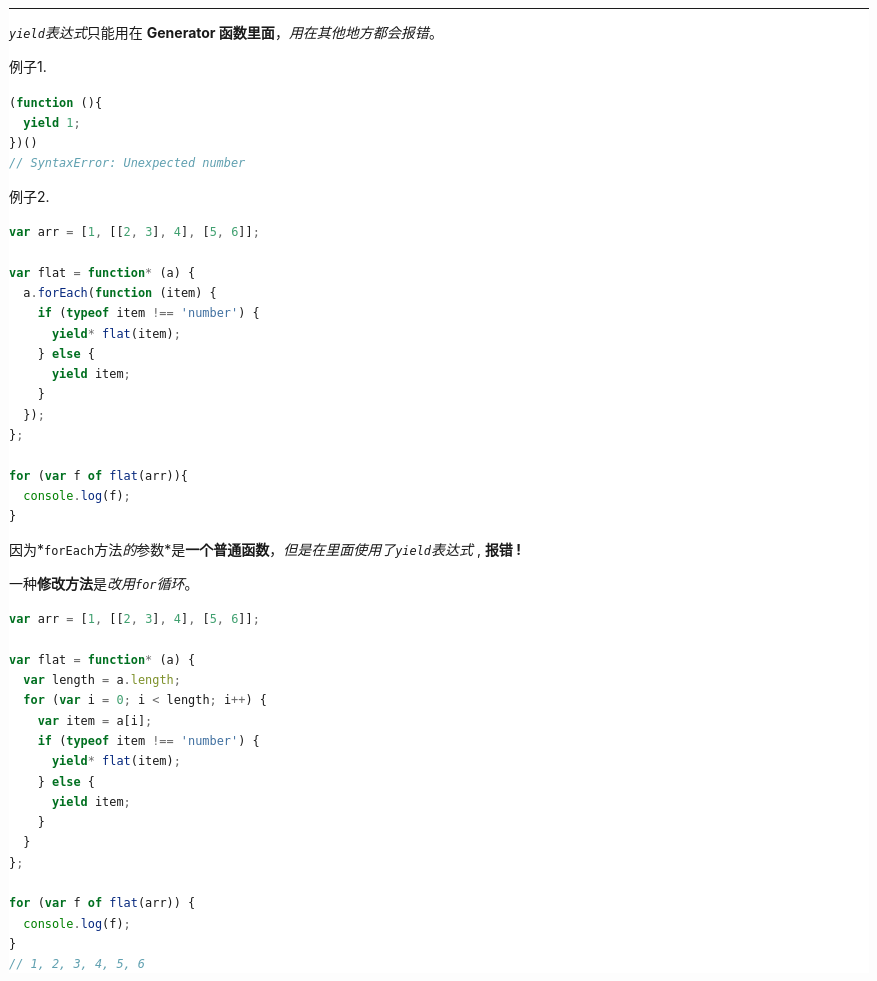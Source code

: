 ------

*`yield`表达式*只能用在 **Generator 函数里面**，*用在其他地方都会报错*。

例子1.

```js
(function (){
  yield 1;
})()
// SyntaxError: Unexpected number
```

例子2.

```js
var arr = [1, [[2, 3], 4], [5, 6]];

var flat = function* (a) {
  a.forEach(function (item) {
    if (typeof item !== 'number') {
      yield* flat(item);
    } else {
      yield item;
    }
  });
};

for (var f of flat(arr)){
  console.log(f);
}
```

因为*`forEach`方法*的*参数*是**一个普通函数**，*但是在里面使用了`yield`表达式*  , **报错 !**

一种**修改方法**是*改用`for`循环*。

```js
var arr = [1, [[2, 3], 4], [5, 6]];

var flat = function* (a) {
  var length = a.length;
  for (var i = 0; i < length; i++) {
    var item = a[i];
    if (typeof item !== 'number') {
      yield* flat(item);
    } else {
      yield item;
    }
  }
};

for (var f of flat(arr)) {
  console.log(f);
}
// 1, 2, 3, 4, 5, 6
```
